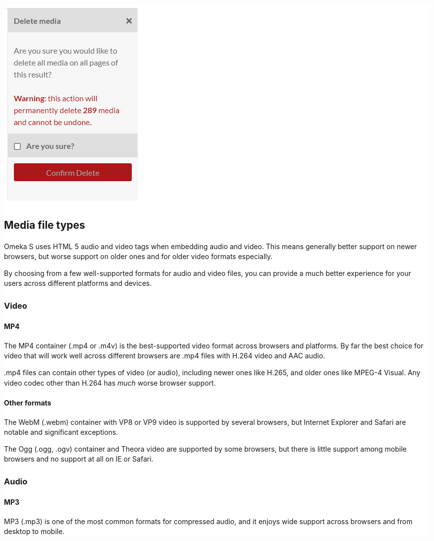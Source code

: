 ![Close up of the warning that all media will be deleted.](contentfiles/media_batchdelwarn.png)

## Media file types

Omeka S uses HTML 5 audio and video tags when embedding audio and video. This means generally better support on newer browsers, but worse support on older ones and for older video formats especially.

By choosing from a few well-supported formats for audio and video files, you can provide a much better experience for your users across different platforms and devices.

### Video

#### MP4
The MP4 container (.mp4 or .m4v) is the best-supported video format across browsers and platforms. By far the best choice for video that will work well across different browsers are .mp4 files with H.264 video and AAC audio.

.mp4 files can contain other types of video (or audio), including newer ones like H.265, and older ones like MPEG-4 Visual. Any video codec other than H.264 has *much* worse browser support.

#### Other formats
The WebM (.webm) container with VP8 or VP9 video is supported by several browsers, but Internet Explorer and Safari are notable and significant exceptions.

The Ogg (.ogg, .ogv) container and Theora video are supported by some browsers, but there is little support among mobile browsers and no support at all on IE or Safari.

### Audio

#### MP3
MP3 (.mp3) is one of the most common formats for compressed audio, and it enjoys wide support across browsers and from desktop to mobile.
